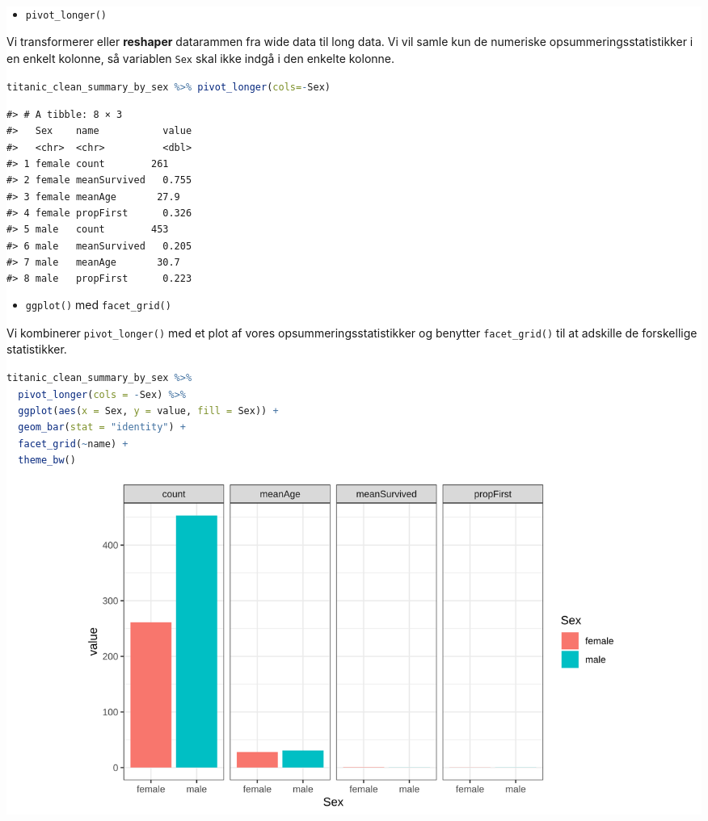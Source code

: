 * `pivot_longer()`

Vi transformerer eller __reshaper__ datarammen fra wide data til long data. Vi vil samle kun de numeriske opsummeringsstatistikker i en enkelt kolonne, så variablen `Sex` skal ikke indgå i den enkelte kolonne.


``` r
titanic_clean_summary_by_sex %>% pivot_longer(cols=-Sex)
```

```
#> # A tibble: 8 × 3
#>   Sex    name           value
#>   <chr>  <chr>          <dbl>
#> 1 female count        261    
#> 2 female meanSurvived   0.755
#> 3 female meanAge       27.9  
#> 4 female propFirst      0.326
#> 5 male   count        453    
#> 6 male   meanSurvived   0.205
#> 7 male   meanAge       30.7  
#> 8 male   propFirst      0.223
```

* `ggplot()` med `facet_grid()`

Vi kombinerer `pivot_longer()` med et plot af vores opsummeringsstatistikker og benytter `facet_grid()` til at adskille de forskellige statistikker.


``` r
titanic_clean_summary_by_sex %>% 
  pivot_longer(cols = -Sex) %>%
  ggplot(aes(x = Sex, y = value, fill = Sex)) + 
  geom_bar(stat = "identity") + 
  facet_grid(~name) +
  theme_bw()
```

<img src="06-tidyverse2_LY_files/figure-html/unnamed-chunk-32-1.svg" width="672" style="display: block; margin: auto;" />

